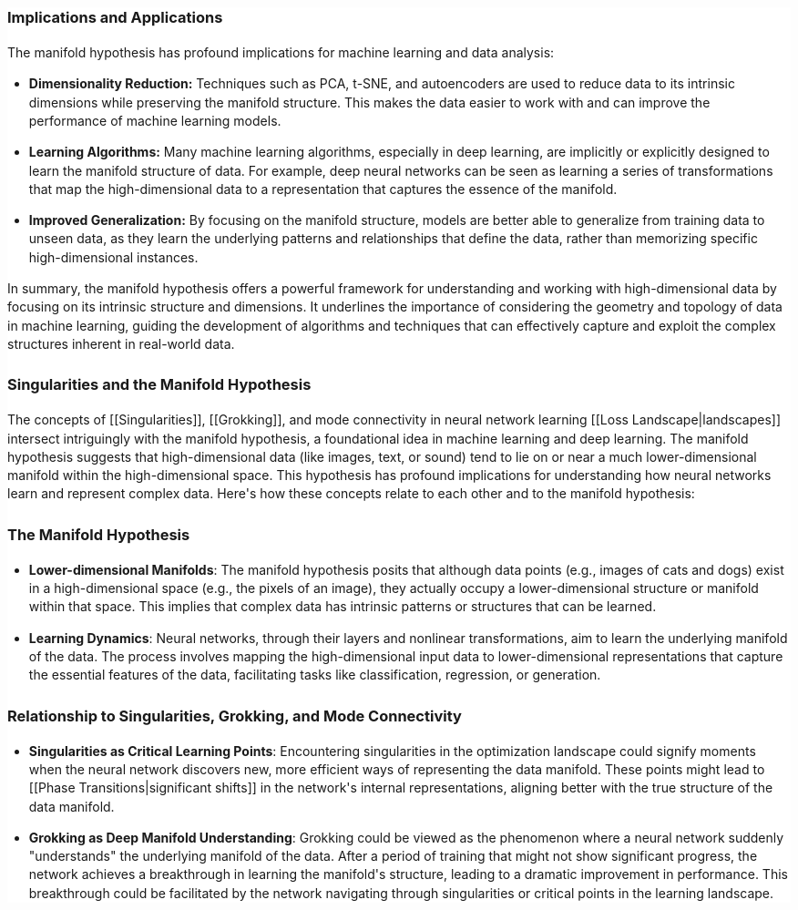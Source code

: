 ### Implications and Applications

The manifold hypothesis has profound implications for machine learning and data analysis:

- **Dimensionality Reduction:** Techniques such as PCA, t-SNE, and autoencoders are used to reduce data to its intrinsic dimensions while preserving the manifold structure. This makes the data easier to work with and can improve the performance of machine learning models.
  
- **Learning Algorithms:** Many machine learning algorithms, especially in deep learning, are implicitly or explicitly designed to learn the manifold structure of data. For example, deep neural networks can be seen as learning a series of transformations that map the high-dimensional data to a representation that captures the essence of the manifold.
  
- **Improved Generalization:** By focusing on the manifold structure, models are better able to generalize from training data to unseen data, as they learn the underlying patterns and relationships that define the data, rather than memorizing specific high-dimensional instances.

In summary, the manifold hypothesis offers a powerful framework for understanding and working with high-dimensional data by focusing on its intrinsic structure and dimensions. It underlines the importance of considering the geometry and topology of data in machine learning, guiding the development of algorithms and techniques that can effectively capture and exploit the complex structures inherent in real-world data.

### Singularities and the Manifold Hypothesis

The concepts of [[Singularities]], [[Grokking]], and mode connectivity in neural network learning [[Loss Landscape|landscapes]] intersect intriguingly with the manifold hypothesis, a foundational idea in machine learning and deep learning. The manifold hypothesis suggests that high-dimensional data (like images, text, or sound) tend to lie on or near a much lower-dimensional manifold within the high-dimensional space. This hypothesis has profound implications for understanding how neural networks learn and represent complex data. Here's how these concepts relate to each other and to the manifold hypothesis:

### The Manifold Hypothesis

- **Lower-dimensional Manifolds**: The manifold hypothesis posits that although data points (e.g., images of cats and dogs) exist in a high-dimensional space (e.g., the pixels of an image), they actually occupy a lower-dimensional structure or manifold within that space. This implies that complex data has intrinsic patterns or structures that can be learned.

- **Learning Dynamics**: Neural networks, through their layers and nonlinear transformations, aim to learn the underlying manifold of the data. The process involves mapping the high-dimensional input data to lower-dimensional representations that capture the essential features of the data, facilitating tasks like classification, regression, or generation.

### Relationship to Singularities, Grokking, and Mode Connectivity

- **Singularities as Critical Learning Points**: Encountering singularities in the optimization landscape could signify moments when the neural network discovers new, more efficient ways of representing the data manifold. These points might lead to [[Phase Transitions|significant shifts]] in the network's internal representations, aligning better with the true structure of the data manifold.

- **Grokking as Deep Manifold Understanding**: Grokking could be viewed as the phenomenon where a neural network suddenly "understands" the underlying manifold of the data. After a period of training that might not show significant progress, the network achieves a breakthrough in learning the manifold's structure, leading to a dramatic improvement in performance. This breakthrough could be facilitated by the network navigating through singularities or critical points in the learning landscape.

